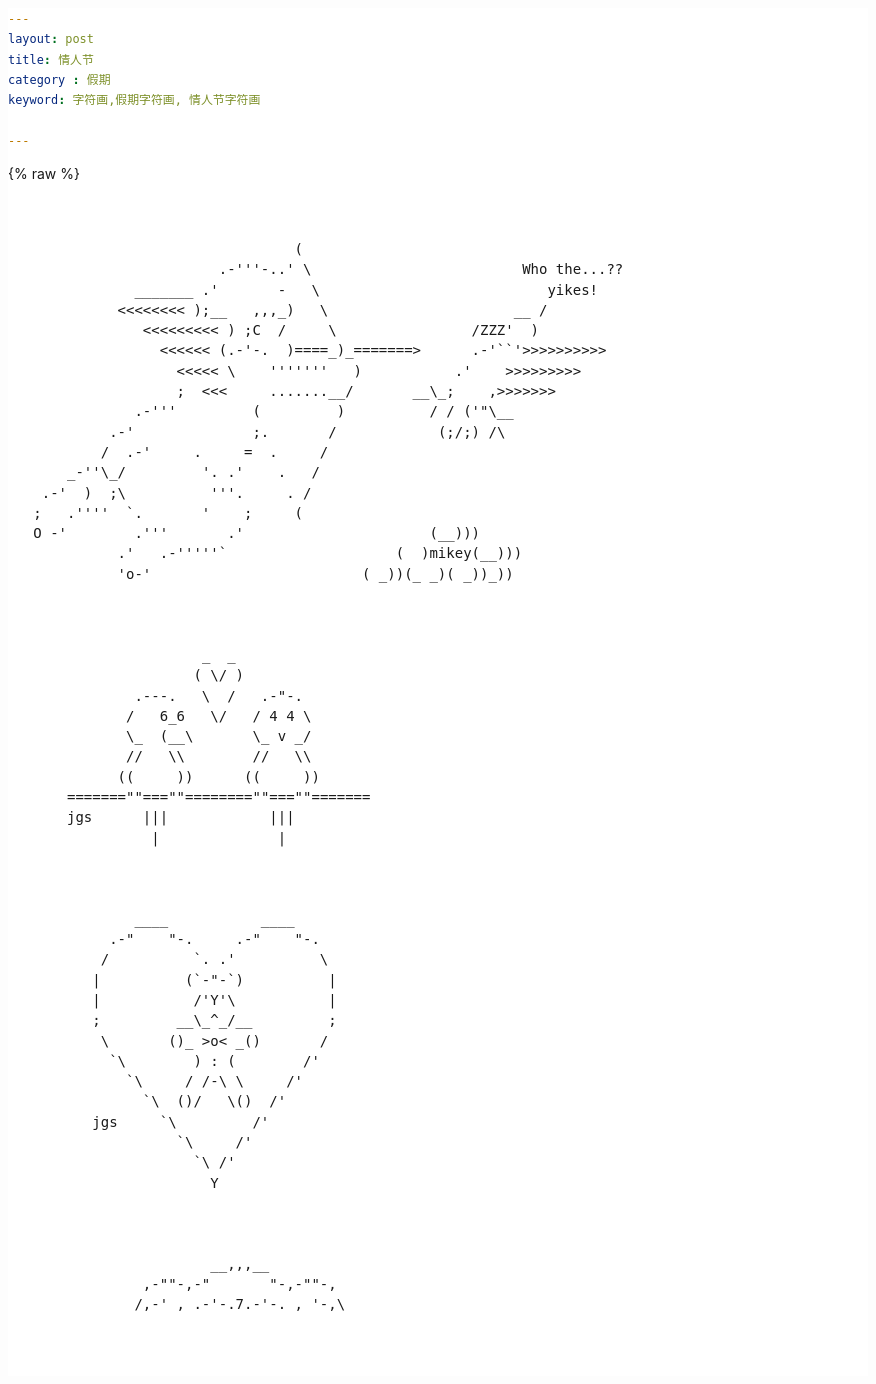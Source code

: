```yaml
---
layout: post
title: 情人节
category : 假期
keyword: 字符画,假期字符画, 情人节字符画

---
```

{% raw %}
<pre>


                                  (
                         .-'''-..' \                         Who the...??
               _______ .'       -   \                           yikes!
             <<<<<<<< );__   ,,,_)   \                      __ /
                <<<<<<<<< ) ;C  /     \                /ZZZ'  )
                  <<<<<< (.-'-.  )====_)_=======>      .-'``'>>>>>>>>>>
                    <<<<< \    '''''''   )           .'    >>>>>>>>>
                    ;  <<<     .......__/       __\_;    ,>>>>>>>
               .-'''         (         )          / / ('"\__
            .-'              ;.       /            (;/;) /\
           /  .-'     .     =  .     /
       _-''\_/         '. .'    .   /
    .-'  )  ;\          '''.     . /
   ;   .''''  `.       '    ;     (
   O -'        .'''       .'                      (__)))
             .'   .-'''''`                    (  )mikey(__)))
             'o-'                         ( _))(_ _)( _))_))



                       _  _
                      ( \/ )
               .---.   \  /   .-"-.
              /   6_6   \/   / 4 4 \
              \_  (__\       \_ v _/
              //   \\        //   \\
             ((     ))      ((     ))
       =======""===""========""===""=======
       jgs      |||            |||
                 |              |



               ____           ____
            .-"    "-.     .-"    "-.
           /          `. .'          \
          |          (`-"-`)          |
          |           /'Y'\           |
          ;         __\_^_/__         ;
           \       ()_ >o< _()       /
            `\        ) : (        /'
              `\     / /-\ \     /'
                `\  ()/   \()  /'
          jgs     `\         /'
                    `\     /'
                      `\ /'
                        Y



                        __,,,__
                ,-""-,-"       "-,-""-,
               /,-' , .-'-.7.-'-. , '-,\